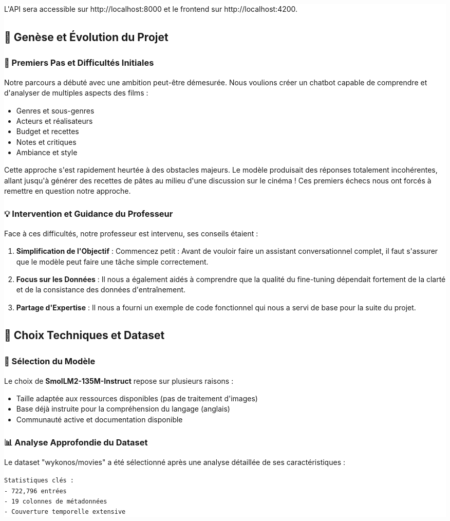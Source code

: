 L'API sera accessible sur http://localhost:8000 et le frontend sur http://localhost:4200.


## 🌱 Genèse et Évolution du Projet

### 🚀 Premiers Pas et Difficultés Initiales

Notre parcours a débuté avec une ambition peut-être démesurée. Nous voulions créer un chatbot capable de comprendre et d'analyser de multiples aspects des films :
- Genres et sous-genres
- Acteurs et réalisateurs
- Budget et recettes
- Notes et critiques
- Ambiance et style

Cette approche s'est rapidement heurtée à des obstacles majeurs. Le modèle produisait des réponses totalement incohérentes, allant jusqu'à générer des recettes de pâtes au milieu d'une discussion sur le cinéma ! Ces premiers échecs nous ont forcés à remettre en question notre approche.

### 💡 Intervention et Guidance du Professeur

Face à ces difficultés, notre professeur est intervenu, ses conseils étaient :

1. **Simplification de l'Objectif** :
   Commencez petit : Avant de vouloir faire un assistant conversationnel complet, il faut s'assurer que le modèle peut faire une tâche simple correctement.

2. **Focus sur les Données** :
   Il nous a également aidés à comprendre que la qualité du fine-tuning dépendait fortement de la clarté et de la consistance des données d'entraînement.

3. **Partage d'Expertise** :
   Il nous a fourni un exemple de code fonctionnel qui nous a servi de base pour la suite du projet.

## 🔧 Choix Techniques et Dataset

### 🤖 Sélection du Modèle

Le choix de **SmolLM2-135M-Instruct** repose sur plusieurs raisons :
- Taille adaptée aux ressources disponibles (pas de traitement d'images)
- Base déjà instruite pour la compréhension du langage (anglais)
- Communauté active et documentation disponible

### 📊 Analyse Approfondie du Dataset

Le dataset "wykonos/movies" a été sélectionné après une analyse détaillée de ses caractéristiques :

```plaintext
Statistiques clés :
- 722,796 entrées
- 19 colonnes de métadonnées
- Couverture temporelle extensive
```
